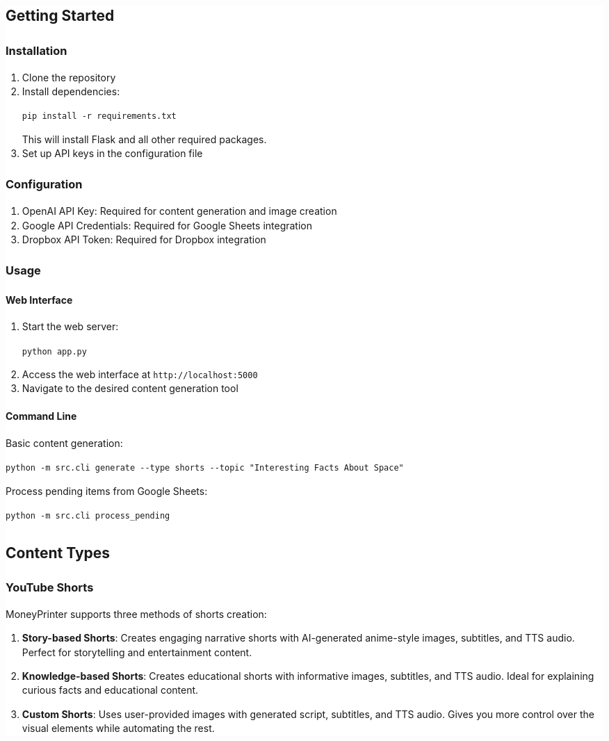 ## Getting Started

### Installation

1. Clone the repository
2. Install dependencies:
   ```
   pip install -r requirements.txt
   ```
   This will install Flask and all other required packages.
3. Set up API keys in the configuration file

### Configuration

1. OpenAI API Key: Required for content generation and image creation
2. Google API Credentials: Required for Google Sheets integration
3. Dropbox API Token: Required for Dropbox integration

### Usage

#### Web Interface

1. Start the web server:
   ```
   python app.py
   ```
2. Access the web interface at `http://localhost:5000`
3. Navigate to the desired content generation tool

#### Command Line

Basic content generation:
```
python -m src.cli generate --type shorts --topic "Interesting Facts About Space"
```

Process pending items from Google Sheets:
```
python -m src.cli process_pending
```

## Content Types

### YouTube Shorts

MoneyPrinter supports three methods of shorts creation:

1. **Story-based Shorts**: Creates engaging narrative shorts with AI-generated anime-style images, subtitles, and TTS audio. Perfect for storytelling and entertainment content.

2. **Knowledge-based Shorts**: Creates educational shorts with informative images, subtitles, and TTS audio. Ideal for explaining curious facts and educational content.

3. **Custom Shorts**: Uses user-provided images with generated script, subtitles, and TTS audio. Gives you more control over the visual elements while automating the rest.
